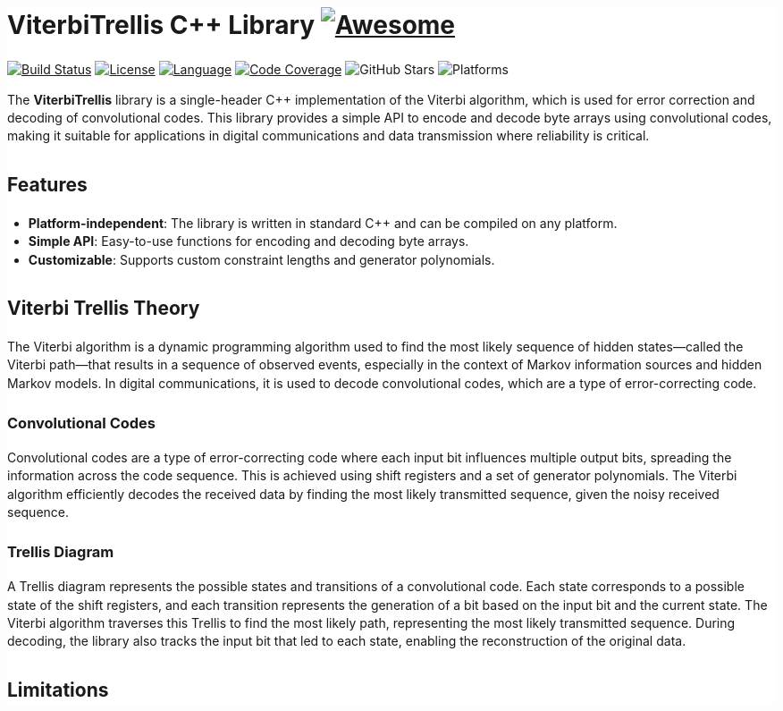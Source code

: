 # ViterbiTrellis C++ Library [![Awesome](https://awesome.re/badge.svg)](https://github.com/diffstorm/ViterbiTrellis)

[![Build Status](https://github.com/diffstorm/ViterbiTrellis/actions/workflows/c-cpp.yml/badge.svg)](https://github.com/diffstorm/ViterbiTrellis/actions)
[![License](https://img.shields.io/github/license/diffstorm/ViterbiTrellis)](https://github.com/diffstorm/ViterbiTrellis/blob/main/LICENSE)
[![Language](https://img.shields.io/github/languages/top/diffstorm/ViterbiTrellis)](https://github.com/diffstorm/ViterbiTrellis)
[![Code Coverage](https://codecov.io/gh/diffstorm/ViterbiTrellis/branch/main/graph/badge.svg)](https://codecov.io/gh/diffstorm/ViterbiTrellis)
![GitHub Stars](https://img.shields.io/github/stars/diffstorm/ViterbiTrellis?style=social)
![Platforms](https://img.shields.io/badge/Platform-Linux%20%7C%20Windows%20%7C%20macOS-lightgrey)

The **ViterbiTrellis** library is a single-header C++ implementation of the Viterbi algorithm, which is used for error correction and decoding of convolutional codes. This library provides a simple API to encode and decode byte arrays using convolutional codes, making it suitable for applications in digital communications and data transmission where reliability is critical.

## Features

- **Platform-independent**: The library is written in standard C++ and can be compiled on any platform.
- **Simple API**: Easy-to-use functions for encoding and decoding byte arrays.
- **Customizable**: Supports custom constraint lengths and generator polynomials.

## Viterbi Trellis Theory

The Viterbi algorithm is a dynamic programming algorithm used to find the most likely sequence of hidden states—called the Viterbi path—that results in a sequence of observed events, especially in the context of Markov information sources and hidden Markov models. In digital communications, it is used to decode convolutional codes, which are a type of error-correcting code. 

### Convolutional Codes

Convolutional codes are a type of error-correcting code where each input bit influences multiple output bits, spreading the information across the code sequence. This is achieved using shift registers and a set of generator polynomials. The Viterbi algorithm efficiently decodes the received data by finding the most likely transmitted sequence, given the noisy received sequence.

### Trellis Diagram

A Trellis diagram represents the possible states and transitions of a convolutional code. Each state corresponds to a possible state of the shift registers, and each transition represents the generation of a bit based on the input bit and the current state. The Viterbi algorithm traverses this Trellis to find the most likely path, representing the most likely transmitted sequence. During decoding, the library also tracks the input bit that led to each state, enabling the reconstruction of the original data.

## Limitations
